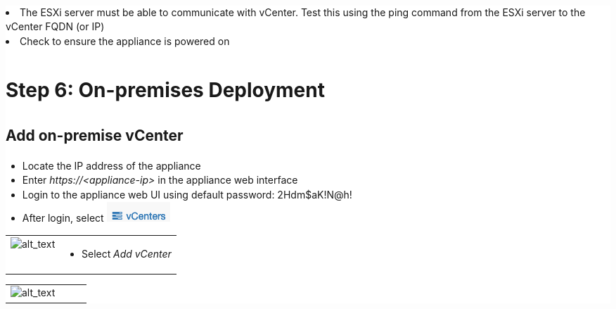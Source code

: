 <li>The ESXi server must be able to communicate with vCenter. Test this using the ping command from the ESXi server to the vCenter FQDN (or IP)

<li>Check to ensure the appliance is powered on
</li>
</ul>
   </td>
  </tr>
</table>





# Step 6: On-premises Deployment


## Add on-premise vCenter



*   Locate the IP address of the appliance
*   Enter _https://&lt;appliance-ip>_ in the appliance web interface
*   Login to the appliance web UI using default password: 2Hdm$aK!N@h!
*   After login, select ![alt_text](images/image14.png "image_tooltip")


<table>
  <tr>
   <td>

<img src="/user/pages/01.HDM Documentation/04.get-started/10.vcd/images/image16.png" width="" alt="alt_text" title="image_tooltip">
   </td>
   <td>
<ul>

<li>Select <em>Add vCenter</em>
</li>
</ul>
   </td>
  </tr>
</table>



<table>
  <tr>
   <td>

<img src="/user/pages/01.HDM Documentation/04.get-started/10.vcd/images/image15.png" width="" alt="alt_text" title="image_tooltip">

   </td>
   <td>
<ul>
